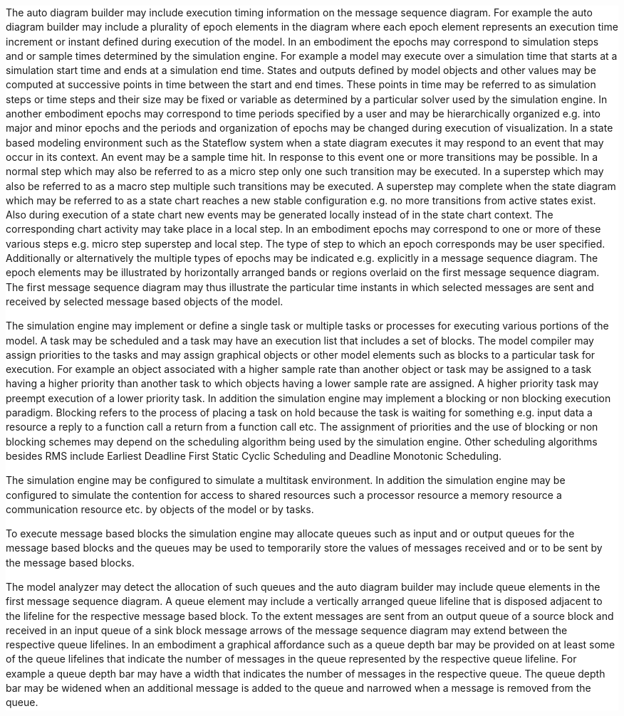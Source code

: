 The auto diagram builder may include execution timing information on the message sequence diagram. For example the auto diagram builder may include a plurality of epoch elements in the diagram where each epoch element represents an execution time increment or instant defined during execution of the model. In an embodiment the epochs may correspond to simulation steps and or sample times determined by the simulation engine. For example a model may execute over a simulation time that starts at a simulation start time and ends at a simulation end time. States and outputs defined by model objects and other values may be computed at successive points in time between the start and end times. These points in time may be referred to as simulation steps or time steps and their size may be fixed or variable as determined by a particular solver used by the simulation engine. In another embodiment epochs may correspond to time periods specified by a user and may be hierarchically organized e.g. into major and minor epochs and the periods and organization of epochs may be changed during execution of visualization. In a state based modeling environment such as the Stateflow system when a state diagram executes it may respond to an event that may occur in its context. An event may be a sample time hit. In response to this event one or more transitions may be possible. In a normal step which may also be referred to as a micro step only one such transition may be executed. In a superstep which may also be referred to as a macro step multiple such transitions may be executed. A superstep may complete when the state diagram which may be referred to as a state chart reaches a new stable configuration e.g. no more transitions from active states exist. Also during execution of a state chart new events may be generated locally instead of in the state chart context. The corresponding chart activity may take place in a local step. In an embodiment epochs may correspond to one or more of these various steps e.g. micro step superstep and local step. The type of step to which an epoch corresponds may be user specified. Additionally or alternatively the multiple types of epochs may be indicated e.g. explicitly in a message sequence diagram. The epoch elements may be illustrated by horizontally arranged bands or regions overlaid on the first message sequence diagram. The first message sequence diagram may thus illustrate the particular time instants in which selected messages are sent and received by selected message based objects of the model.

The simulation engine may implement or define a single task or multiple tasks or processes for executing various portions of the model. A task may be scheduled and a task may have an execution list that includes a set of blocks. The model compiler may assign priorities to the tasks and may assign graphical objects or other model elements such as blocks to a particular task for execution. For example an object associated with a higher sample rate than another object or task may be assigned to a task having a higher priority than another task to which objects having a lower sample rate are assigned. A higher priority task may preempt execution of a lower priority task. In addition the simulation engine may implement a blocking or non blocking execution paradigm. Blocking refers to the process of placing a task on hold because the task is waiting for something e.g. input data a resource a reply to a function call a return from a function call etc. The assignment of priorities and the use of blocking or non blocking schemes may depend on the scheduling algorithm being used by the simulation engine. Other scheduling algorithms besides RMS include Earliest Deadline First Static Cyclic Scheduling and Deadline Monotonic Scheduling.

The simulation engine may be configured to simulate a multitask environment. In addition the simulation engine may be configured to simulate the contention for access to shared resources such a processor resource a memory resource a communication resource etc. by objects of the model or by tasks.

To execute message based blocks the simulation engine may allocate queues such as input and or output queues for the message based blocks and the queues may be used to temporarily store the values of messages received and or to be sent by the message based blocks.

The model analyzer may detect the allocation of such queues and the auto diagram builder may include queue elements in the first message sequence diagram. A queue element may include a vertically arranged queue lifeline that is disposed adjacent to the lifeline for the respective message based block. To the extent messages are sent from an output queue of a source block and received in an input queue of a sink block message arrows of the message sequence diagram may extend between the respective queue lifelines. In an embodiment a graphical affordance such as a queue depth bar may be provided on at least some of the queue lifelines that indicate the number of messages in the queue represented by the respective queue lifeline. For example a queue depth bar may have a width that indicates the number of messages in the respective queue. The queue depth bar may be widened when an additional message is added to the queue and narrowed when a message is removed from the queue.
